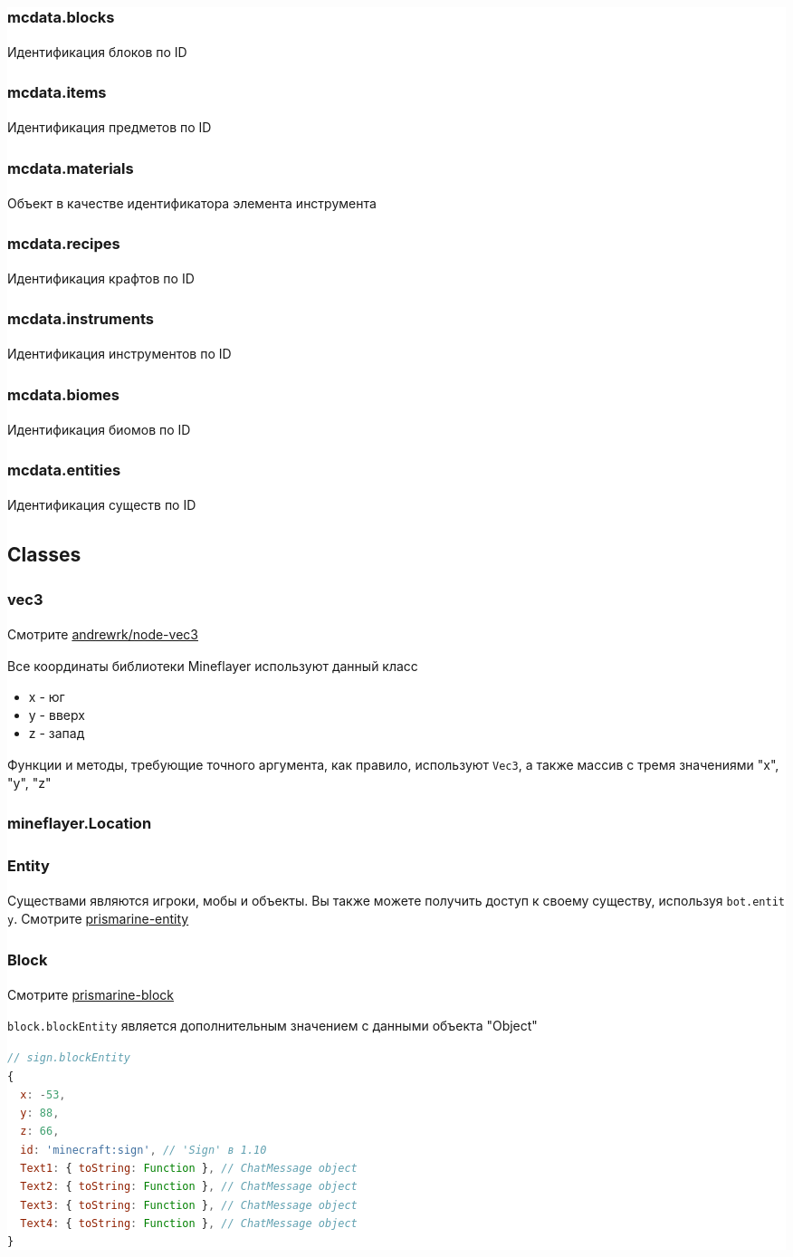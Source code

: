 ### mcdata.blocks
Идентификация блоков по ID

### mcdata.items
Идентификация предметов по ID

### mcdata.materials

Объект в качестве идентификатора элемента инструмента

### mcdata.recipes
Идентификация крафтов по ID

### mcdata.instruments
Идентификация инструментов по ID

### mcdata.biomes
Идентификация биомов по ID

### mcdata.entities
Идентификация существ по ID

## Classes

### vec3

Смотрите [andrewrk/node-vec3](https://github.com/andrewrk/node-vec3)

Все координаты библиотеки Mineflayer используют данный класс

 * x - юг
 * y - вверх
 * z - запад

Функции и методы, требующие точного аргумента, как правило, используют `Vec3`,
а также массив с тремя значениями "x", "y", "z"

### mineflayer.Location

### Entity

Существами являются игроки, мобы и объекты. Вы также можете получить доступ
к своему существу, используя `bot.entity`.
Смотрите [prismarine-entity](https://github.com/PrismarineJS/prismarine-entity)

### Block

Смотрите [prismarine-block](https://github.com/PrismarineJS/prismarine-block)

`block.blockEntity` является дополнительным значением с данными объекта "Object"
```js
// sign.blockEntity
{
  x: -53,
  y: 88,
  z: 66,
  id: 'minecraft:sign', // 'Sign' в 1.10
  Text1: { toString: Function }, // ChatMessage object
  Text2: { toString: Function }, // ChatMessage object
  Text3: { toString: Function }, // ChatMessage object
  Text4: { toString: Function }, // ChatMessage object
}
```
